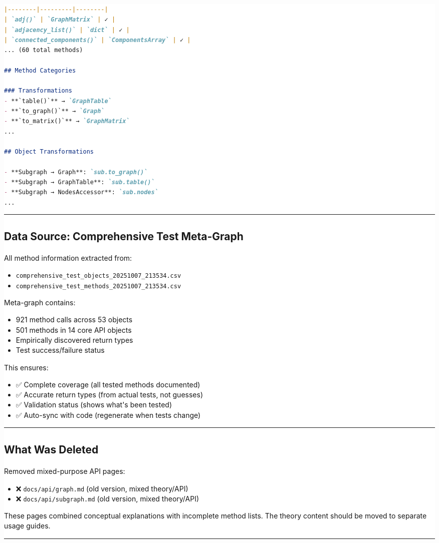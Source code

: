```markdown
|--------|---------|--------|
| `adj()` | `GraphMatrix` | ✓ |
| `adjacency_list()` | `dict` | ✓ |
| `connected_components()` | `ComponentsArray` | ✓ |
... (60 total methods)

## Method Categories

### Transformations
- **`table()`** → `GraphTable`
- **`to_graph()`** → `Graph`
- **`to_matrix()`** → `GraphMatrix`
...

## Object Transformations

- **Subgraph → Graph**: `sub.to_graph()`
- **Subgraph → GraphTable**: `sub.table()`
- **Subgraph → NodesAccessor**: `sub.nodes`
...
```

---

## Data Source: Comprehensive Test Meta-Graph

All method information extracted from:
- `comprehensive_test_objects_20251007_213534.csv`
- `comprehensive_test_methods_20251007_213534.csv`

Meta-graph contains:
- 921 method calls across 53 objects
- 501 methods in 14 core API objects
- Empirically discovered return types
- Test success/failure status

This ensures:
- ✅ Complete coverage (all tested methods documented)
- ✅ Accurate return types (from actual tests, not guesses)
- ✅ Validation status (shows what's been tested)
- ✅ Auto-sync with code (regenerate when tests change)

---

## What Was Deleted

Removed mixed-purpose API pages:
- ❌ `docs/api/graph.md` (old version, mixed theory/API)
- ❌ `docs/api/subgraph.md` (old version, mixed theory/API)

These pages combined conceptual explanations with incomplete method lists. The theory content should be moved to separate usage guides.

---